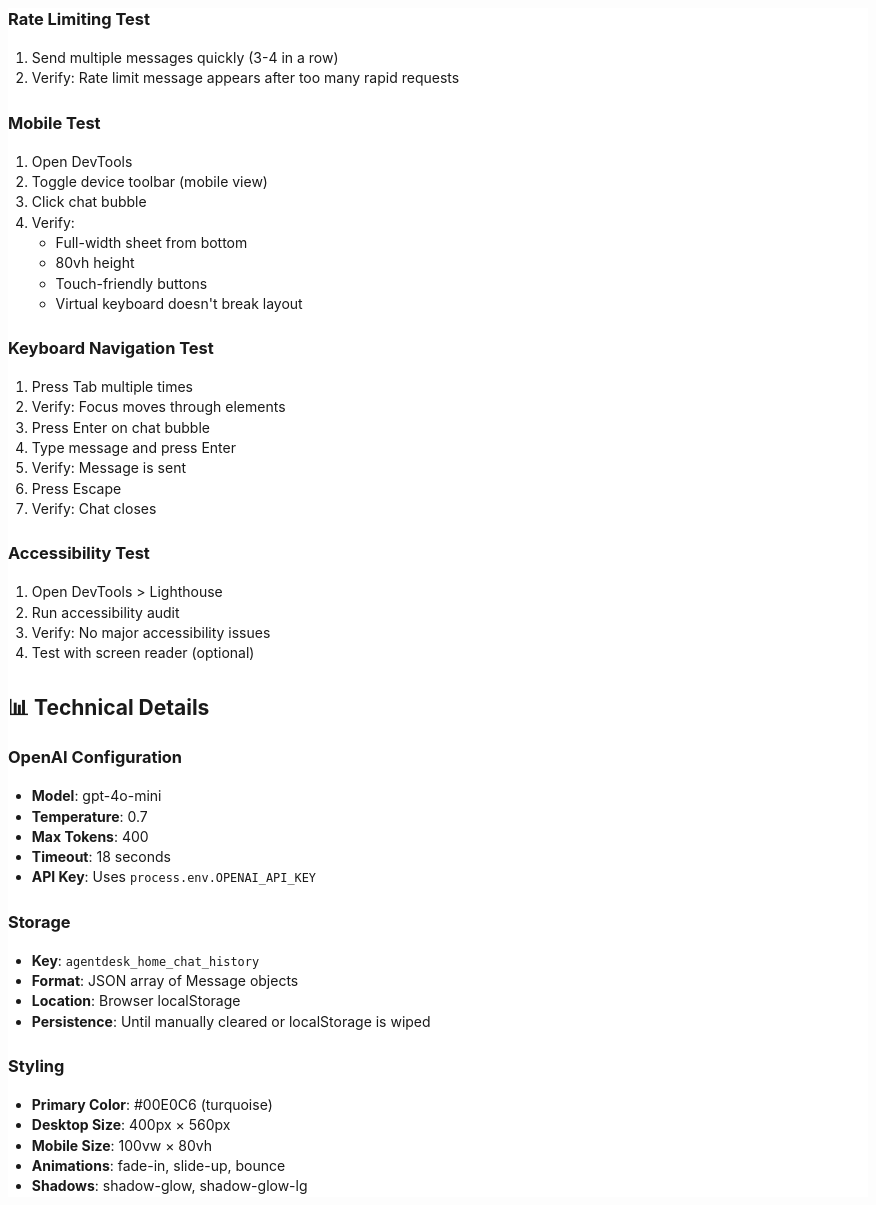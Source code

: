### Rate Limiting Test
1. Send multiple messages quickly (3-4 in a row)
2. Verify: Rate limit message appears after too many rapid requests

### Mobile Test
1. Open DevTools
2. Toggle device toolbar (mobile view)
3. Click chat bubble
4. Verify:
   - Full-width sheet from bottom
   - 80vh height
   - Touch-friendly buttons
   - Virtual keyboard doesn't break layout

### Keyboard Navigation Test
1. Press Tab multiple times
2. Verify: Focus moves through elements
3. Press Enter on chat bubble
4. Type message and press Enter
5. Verify: Message is sent
6. Press Escape
7. Verify: Chat closes

### Accessibility Test
1. Open DevTools > Lighthouse
2. Run accessibility audit
3. Verify: No major accessibility issues
4. Test with screen reader (optional)

## 📊 Technical Details

### OpenAI Configuration
- **Model**: gpt-4o-mini
- **Temperature**: 0.7
- **Max Tokens**: 400
- **Timeout**: 18 seconds
- **API Key**: Uses `process.env.OPENAI_API_KEY`

### Storage
- **Key**: `agentdesk_home_chat_history`
- **Format**: JSON array of Message objects
- **Location**: Browser localStorage
- **Persistence**: Until manually cleared or localStorage is wiped

### Styling
- **Primary Color**: #00E0C6 (turquoise)
- **Desktop Size**: 400px × 560px
- **Mobile Size**: 100vw × 80vh
- **Animations**: fade-in, slide-up, bounce
- **Shadows**: shadow-glow, shadow-glow-lg
